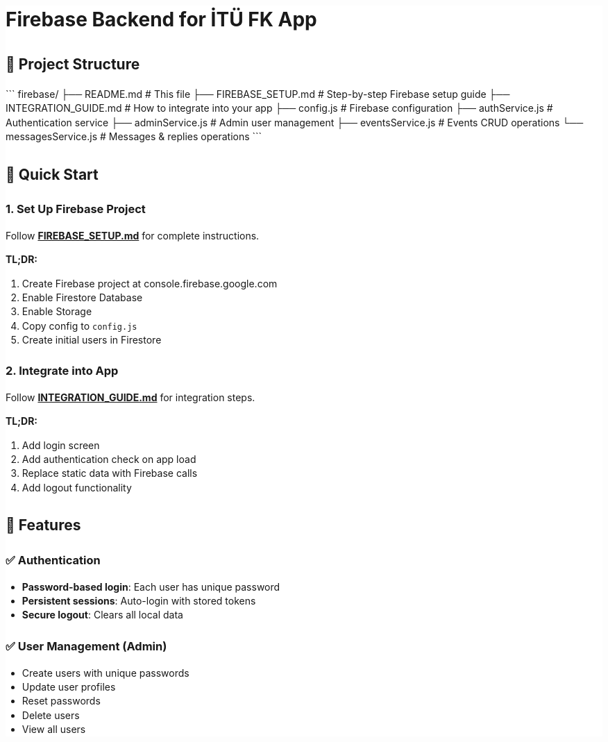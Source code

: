 # Firebase Backend for İTÜ FK App

## 📁 Project Structure

\`\`\`
firebase/
├── README.md                   # This file
├── FIREBASE_SETUP.md          # Step-by-step Firebase setup guide
├── INTEGRATION_GUIDE.md       # How to integrate into your app
├── config.js                  # Firebase configuration
├── authService.js             # Authentication service
├── adminService.js            # Admin user management
├── eventsService.js           # Events CRUD operations
└── messagesService.js         # Messages & replies operations
\`\`\`

## 🚀 Quick Start

### 1. Set Up Firebase Project

Follow **[FIREBASE_SETUP.md](./FIREBASE_SETUP.md)** for complete instructions.

**TL;DR:**
1. Create Firebase project at console.firebase.google.com
2. Enable Firestore Database
3. Enable Storage
4. Copy config to `config.js`
5. Create initial users in Firestore

### 2. Integrate into App

Follow **[INTEGRATION_GUIDE.md](./INTEGRATION_GUIDE.md)** for integration steps.

**TL;DR:**
1. Add login screen
2. Add authentication check on app load
3. Replace static data with Firebase calls
4. Add logout functionality

## 🎯 Features

### ✅ Authentication
- **Password-based login**: Each user has unique password
- **Persistent sessions**: Auto-login with stored tokens
- **Secure logout**: Clears all local data

### ✅ User Management (Admin)
- Create users with unique passwords
- Update user profiles
- Reset passwords
- Delete users
- View all users
